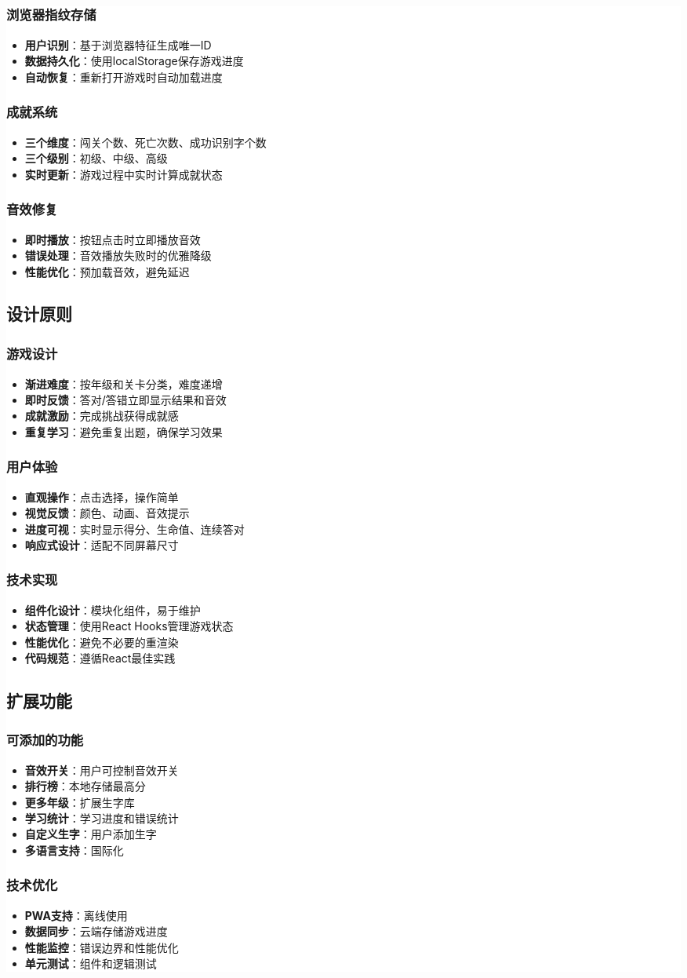 ### 浏览器指纹存储
- **用户识别**：基于浏览器特征生成唯一ID
- **数据持久化**：使用localStorage保存游戏进度
- **自动恢复**：重新打开游戏时自动加载进度

### 成就系统
- **三个维度**：闯关个数、死亡次数、成功识别字个数
- **三个级别**：初级、中级、高级
- **实时更新**：游戏过程中实时计算成就状态

### 音效修复
- **即时播放**：按钮点击时立即播放音效
- **错误处理**：音效播放失败时的优雅降级
- **性能优化**：预加载音效，避免延迟

## 设计原则

### 游戏设计
- **渐进难度**：按年级和关卡分类，难度递增
- **即时反馈**：答对/答错立即显示结果和音效
- **成就激励**：完成挑战获得成就感
- **重复学习**：避免重复出题，确保学习效果

### 用户体验
- **直观操作**：点击选择，操作简单
- **视觉反馈**：颜色、动画、音效提示
- **进度可视**：实时显示得分、生命值、连续答对
- **响应式设计**：适配不同屏幕尺寸

### 技术实现
- **组件化设计**：模块化组件，易于维护
- **状态管理**：使用React Hooks管理游戏状态
- **性能优化**：避免不必要的重渲染
- **代码规范**：遵循React最佳实践

## 扩展功能

### 可添加的功能
- **音效开关**：用户可控制音效开关
- **排行榜**：本地存储最高分
- **更多年级**：扩展生字库
- **学习统计**：学习进度和错误统计
- **自定义生字**：用户添加生字
- **多语言支持**：国际化

### 技术优化
- **PWA支持**：离线使用
- **数据同步**：云端存储游戏进度
- **性能监控**：错误边界和性能优化
- **单元测试**：组件和逻辑测试
